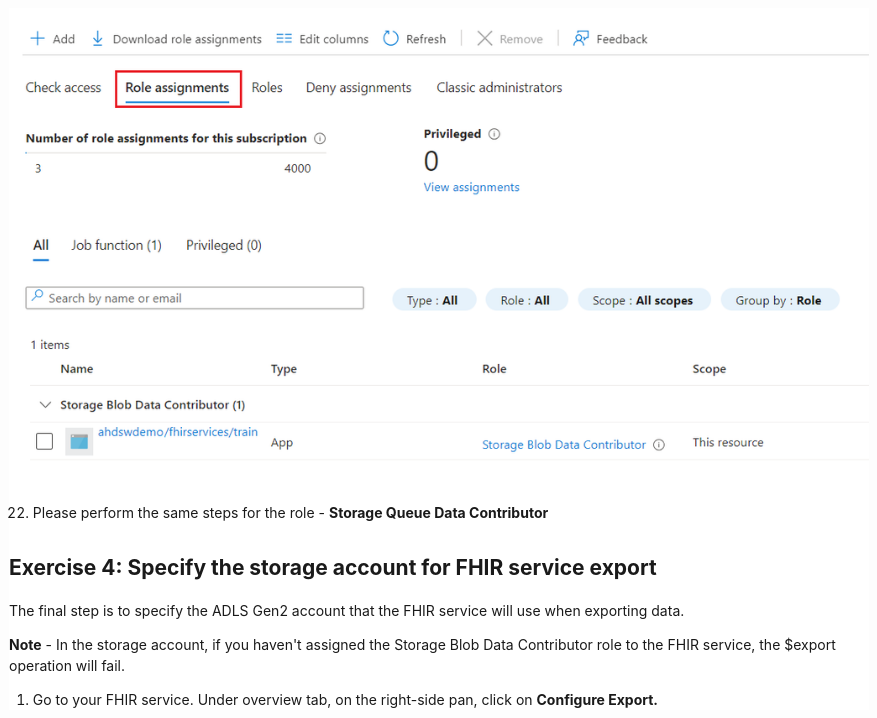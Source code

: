![image](./IMAGES/Lab11/image14.png)

22.	Please perform the same steps for the role - **Storage Queue Data Contributor**

## Exercise 4: Specify the storage account for FHIR service export

The final step is to specify the ADLS Gen2 account that the FHIR service will use when exporting data.

**Note** - In the storage account, if you haven't assigned the Storage Blob Data Contributor role to the FHIR service, the $export operation will fail.

1.	Go to your FHIR service. Under overview tab, on the right-side pan, click on **Configure Export.**
 